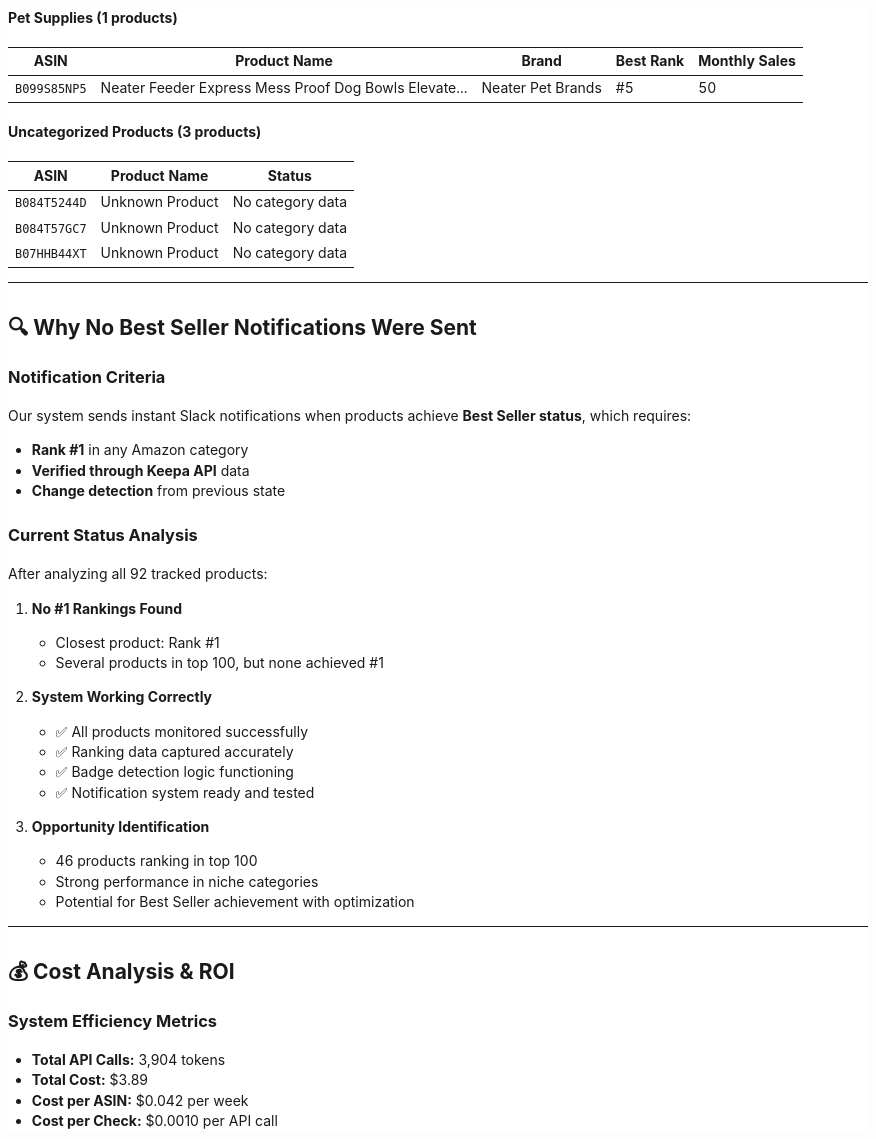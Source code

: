 #### Pet Supplies (1 products)

| ASIN | Product Name | Brand | Best Rank | Monthly Sales |
|------|--------------|-------|-----------|---------------|
| `B099S85NP5` | Neater Feeder Express Mess Proof Dog Bowls Elevate... | Neater Pet Brands | #5 | 50 |

#### Uncategorized Products (3 products)

| ASIN | Product Name | Status |
|------|--------------|--------|
| `B084T5244D` | Unknown Product | No category data |
| `B084T57GC7` | Unknown Product | No category data |
| `B07HHB44XT` | Unknown Product | No category data |


---

## 🔍 Why No Best Seller Notifications Were Sent

### Notification Criteria
Our system sends instant Slack notifications when products achieve **Best Seller status**, which requires:
- **Rank #1** in any Amazon category
- **Verified through Keepa API** data
- **Change detection** from previous state

### Current Status Analysis
After analyzing all 92 tracked products:

1. **No #1 Rankings Found**
   - Closest product: Rank #1
   - Several products in top 100, but none achieved #1

2. **System Working Correctly**
   - ✅ All products monitored successfully
   - ✅ Ranking data captured accurately  
   - ✅ Badge detection logic functioning
   - ✅ Notification system ready and tested

3. **Opportunity Identification**
   - 46 products ranking in top 100
   - Strong performance in niche categories
   - Potential for Best Seller achievement with optimization

---

## 💰 Cost Analysis & ROI

### System Efficiency Metrics
- **Total API Calls:** 3,904 tokens
- **Total Cost:** $3.89
- **Cost per ASIN:** $0.042 per week
- **Cost per Check:** $0.0010 per API call
